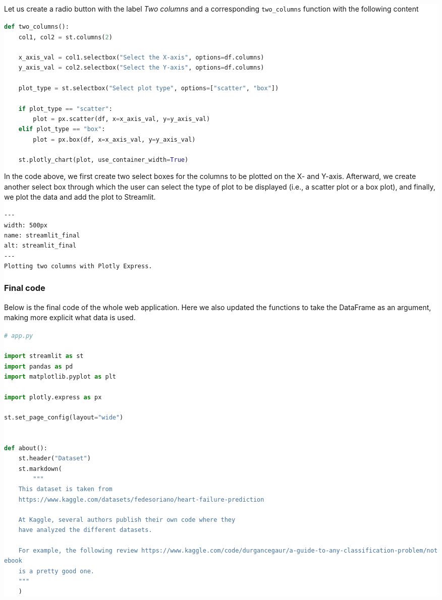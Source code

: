 Let us create a radio button with the label *Two columns*  and a corresponding `two_columns` function with the following content
```python
def two_columns():
    col1, col2 = st.columns(2)

    x_axis_val = col1.selectbox("Select the X-axis", options=df.columns)
    y_axis_val = col2.selectbox("Select the Y-axis", options=df.columns)

    plot_type = st.selectbox("Select plot type", options=["scatter", "box"])

    if plot_type == "scatter":
        plot = px.scatter(df, x=x_axis_val, y=y_axis_val)
    elif plot_type == "box":
        plot = px.box(df, x=x_axis_val, y=y_axis_val)

    st.plotly_chart(plot, use_container_width=True)
```
In the code above, we first create two select boxes for the columns to be plotted on the X- and Y-axis. Afterward, we create another select box through which the user can select the type of plot to be displayed (i.e., a scatter plot or a box plot), and finally, we plot the data and add the plot to Streamlit.


```{figure} ../../figures/streamlit_final.png
---
width: 500px
name: streamlit_final
alt: streamlit_final
---
Plotting two columns with Plotly Express.
```

### Final code

Below is the final code of the whole web application. Here we also updated the functions to take the DataFrame as an argument, making more explicit what data is used.

```python
# app.py

import streamlit as st
import pandas as pd
import matplotlib.pyplot as plt

import plotly.express as px

st.set_page_config(layout="wide")


def about():
    st.header("Dataset")
    st.markdown(
        """
    This dataset is taken from
    https://www.kaggle.com/datasets/fedesoriano/heart-failure-prediction

    At Kaggle, several authors publish their own code where they
    have analyzed the different datasets.

    For example, the following review https://www.kaggle.com/code/durgancegaur/a-guide-to-any-classification-problem/notebook
    is a pretty good one.
    """
    )

```